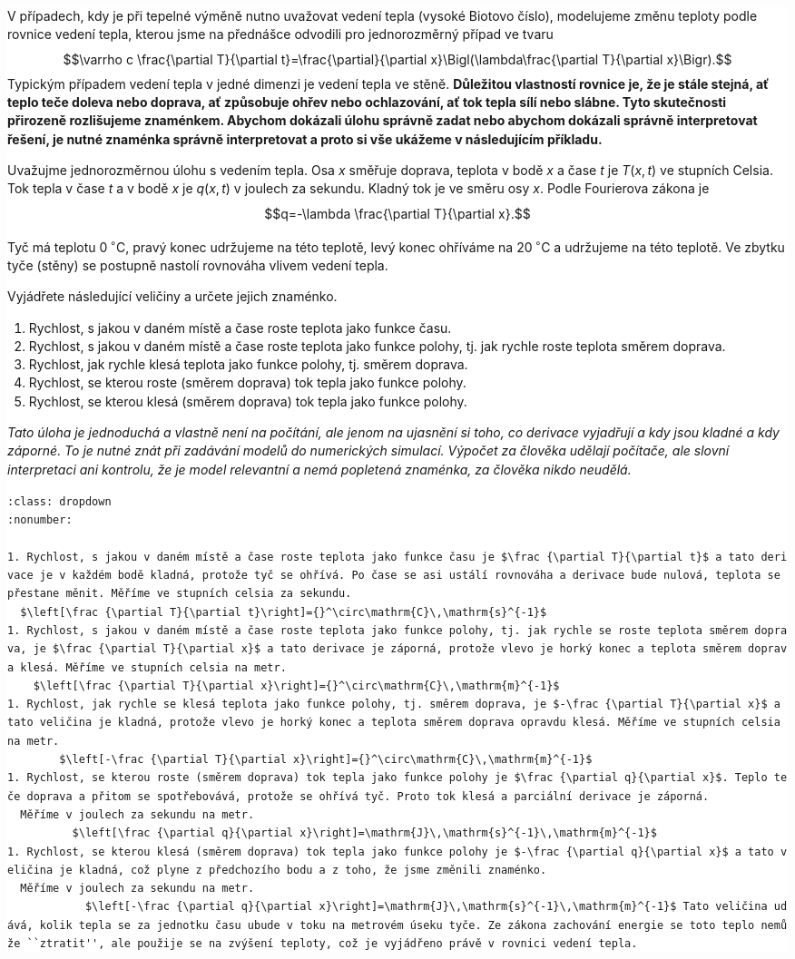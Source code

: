 V případech, kdy je při tepelné výměně nutno uvažovat vedení tepla (vysoké Biotovo číslo), modelujeme změnu teploty podle rovnice vedení tepla, kterou jsme na přednášce odvodili pro jednorozměrný případ ve tvaru
$$\varrho c \frac{\partial T}{\partial t}=\frac{\partial}{\partial x}\Bigl(\lambda\frac{\partial T}{\partial x}\Bigr).$$  Typickým případem vedení tepla v jedné dimenzi je vedení tepla ve stěně. **Důležitou vlastností rovnice je, že je stále stejná, ať teplo teče doleva nebo doprava, ať způsobuje ohřev nebo ochlazování, ať tok tepla sílí nebo slábne. Tyto skutečnosti přirozeně rozlišujeme znaménkem. Abychom dokázali úlohu správně zadat nebo abychom dokázali správně interpretovat řešení, je nutné znaménka správně interpretovat a proto si vše ukážeme v následujícím příkladu.**

Uvažujme jednorozměrnou úlohu s vedením tepla. Osa $x$ směřuje doprava, teplota v bodě $x$ a čase $t$ je $T(x,t)$ ve stupních Celsia. Tok tepla v čase $t$ a v bodě $x$ je $q(x,t)$ v joulech za sekundu. Kladný tok je ve směru osy $x$.
Podle Fourierova zákona je $$q=-\lambda \frac{\partial T}{\partial x}.$$

Tyč má teplotu $0\,^{\circ}\mathrm{C}$, pravý konec udržujeme na této teplotě, levý konec ohříváme na $20\,^{\circ}\mathrm{C}$ a udržujeme na této teplotě. Ve zbytku tyče (stěny) se postupně nastolí rovnováha vlivem vedení tepla.

Vyjádřete následující veličiny a určete jejich znaménko.

1. Rychlost, s jakou v daném místě a čase roste teplota jako funkce času.
1. Rychlost, s jakou v daném místě a čase roste teplota jako funkce polohy, tj. jak rychle  roste teplota směrem doprava.
1. Rychlost, jak rychle klesá teplota jako funkce polohy, tj. směrem doprava.
1. Rychlost, se kterou roste (směrem doprava) tok tepla jako funkce polohy.
1. Rychlost, se kterou klesá (směrem doprava) tok tepla jako funkce polohy.

_Tato úloha je jednoduchá a vlastně není na počítání, ale jenom na ujasnění si toho, co derivace vyjadřují a kdy jsou kladné a kdy záporné. To je nutné znát při zadávání modelů do numerických simulací. Výpočet za člověka udělají počítače, ale slovní interpretaci ani kontrolu, že je model relevantní a nemá popletená znaménka, za člověka nikdo neudělá._

```{prf:example} Řešení
:class: dropdown
:nonumber:

1. Rychlost, s jakou v daném místě a čase roste teplota jako funkce času je $\frac {\partial T}{\partial t}$ a tato derivace je v každém bodě kladná, protože tyč se ohřívá. Po čase se asi ustálí rovnováha a derivace bude nulová, teplota se přestane měnit. Měříme ve stupních celsia za sekundu.
  $\left[\frac {\partial T}{\partial t}\right]={}^\circ\mathrm{C}\,\mathrm{s}^{-1}$
1. Rychlost, s jakou v daném místě a čase roste teplota jako funkce polohy, tj. jak rychle se roste teplota směrem doprava, je $\frac {\partial T}{\partial x}$ a tato derivace je záporná, protože vlevo je horký konec a teplota směrem doprava klesá. Měříme ve stupních celsia na metr.
    $\left[\frac {\partial T}{\partial x}\right]={}^\circ\mathrm{C}\,\mathrm{m}^{-1}$
1. Rychlost, jak rychle se klesá teplota jako funkce polohy, tj. směrem doprava, je $-\frac {\partial T}{\partial x}$ a tato veličina je kladná, protože vlevo je horký konec a teplota směrem doprava opravdu klesá. Měříme ve stupních celsia na metr.
        $\left[-\frac {\partial T}{\partial x}\right]={}^\circ\mathrm{C}\,\mathrm{m}^{-1}$
1. Rychlost, se kterou roste (směrem doprava) tok tepla jako funkce polohy je $\frac {\partial q}{\partial x}$. Teplo teče doprava a přitom se spotřebovává, protože se ohřívá tyč. Proto tok klesá a parciální derivace je záporná.
  Měříme v joulech za sekundu na metr.
          $\left[\frac {\partial q}{\partial x}\right]=\mathrm{J}\,\mathrm{s}^{-1}\,\mathrm{m}^{-1}$
1. Rychlost, se kterou klesá (směrem doprava) tok tepla jako funkce polohy je $-\frac {\partial q}{\partial x}$ a tato veličina je kladná, což plyne z předchozího bodu a z toho, že jsme změnili znaménko.
  Měříme v joulech za sekundu na metr.
            $\left[-\frac {\partial q}{\partial x}\right]=\mathrm{J}\,\mathrm{s}^{-1}\,\mathrm{m}^{-1}$ Tato veličina udává, kolik tepla se za jednotku času ubude v toku na metrovém úseku tyče. Ze zákona zachování energie se toto teplo nemůže ``ztratit'', ale použije se na zvýšení teploty, což je vyjádřeno právě v rovnici vedení tepla.

```
